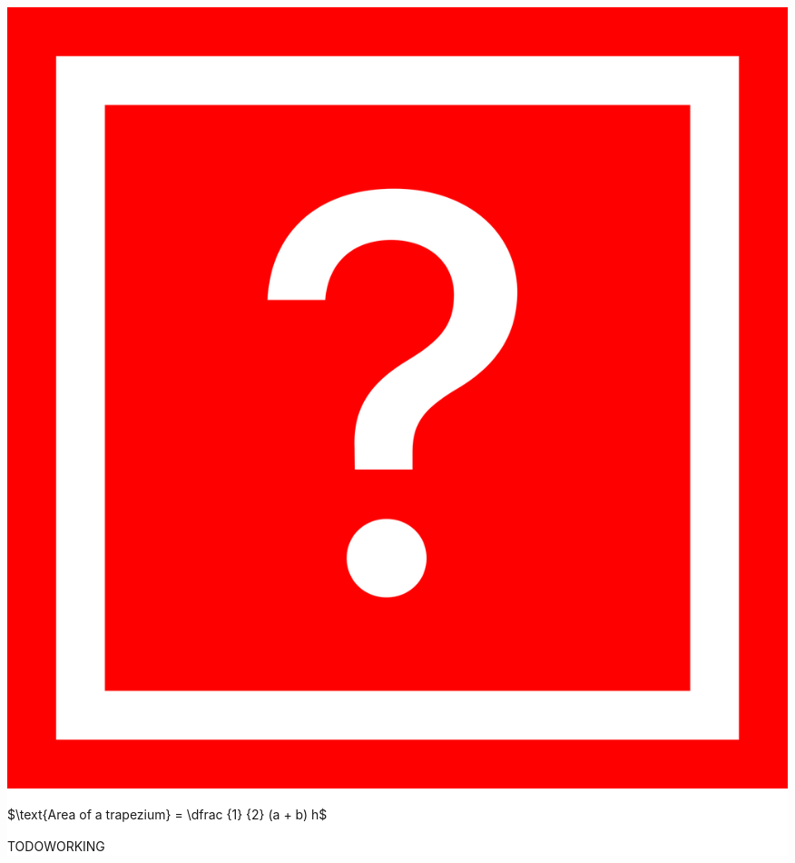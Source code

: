 ![missing image](/papers/missing_image.svg)

$\text{Area of a trapezium} = \dfrac {1} {2} (a + b) h$

</div>
<div class='workings'>
<div class='working'>

TODOWORKING
